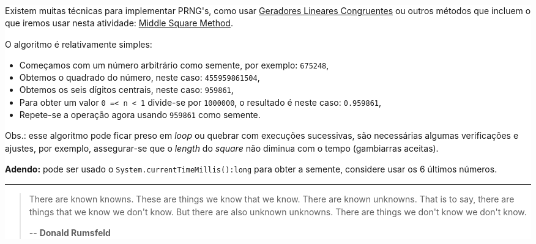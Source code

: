 Existem muitas técnicas para implementar PRNG's, como usar [Geradores Lineares Congruentes](https://www.google.com.br/search?q=geradores+lineares+congruentes) ou outros métodos que incluem o que iremos usar nesta atividade: [Middle Square Method](http://en.wikipedia.org/wiki/Middle-square_method).

O algoritmo é relativamente simples:

- Começamos com um número arbitrário como semente, por exemplo: `675248`,
- Obtemos o quadrado do número, neste caso: `455959861504`,
- Obtemos os seis dígitos centrais, neste caso: `959861`,
- Para obter um valor `0 =< n < 1` divide-se por `1000000`, o resultado é neste caso: `0.959861`,
- Repete-se a operação agora usando `959861` como semente.

Obs.: esse algoritmo pode ficar preso em _loop_ ou quebrar com execuções sucessivas, são necessárias algumas verificações e ajustes, por exemplo, assegurar-se que o _length_ do _square_ não diminua com o tempo (gambiarras aceitas).

**Adendo:** pode ser usado o `System.currentTimeMillis():long` para obter a semente, considere usar os 6 últimos números.

* * *

> There are known knowns. These are things we know that we know.
> There are known unknowns. That is to say, there are things that we know we don't know.
> But there are also unknown unknowns. There are things we don't know we don't know.
>
> -- **Donald Rumsfeld**
